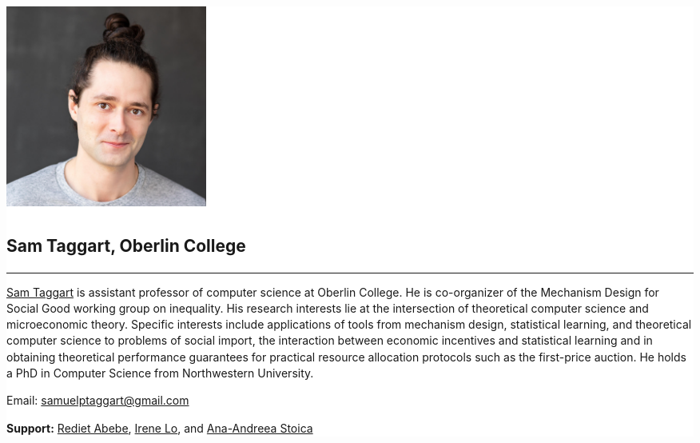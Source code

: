 [<img src="images/sam.jpg" width="250"/>](images/sam.jpg)

## Sam Taggart, Oberlin College

- - -

[Sam Taggart](http://samueltaggart.com/) is assistant professor of computer science at Oberlin College. He is co-organizer of the Mechanism Design for Social Good working group on inequality. His research interests lie at the intersection of theoretical computer science and microeconomic theory. Specific interests include applications of tools from mechanism design, statistical learning, and theoretical computer science to problems of social import, the interaction between economic incentives and statistical learning and in obtaining theoretical performance guarantees for practical resource allocation protocols such as the first-price auction. He holds a PhD in Computer Science from Northwestern University.

  
Email: [samuelptaggart@gmail.com](mailto:samuelptaggart@gmail.com)  
  

**Support:** [Rediet Abebe](http://www.cs.cornell.edu/~red/), [Irene Lo](https://sites.google.com/view/irene-lo), and [Ana-Andreea Stoica](http://www.columbia.edu/~as5001/)